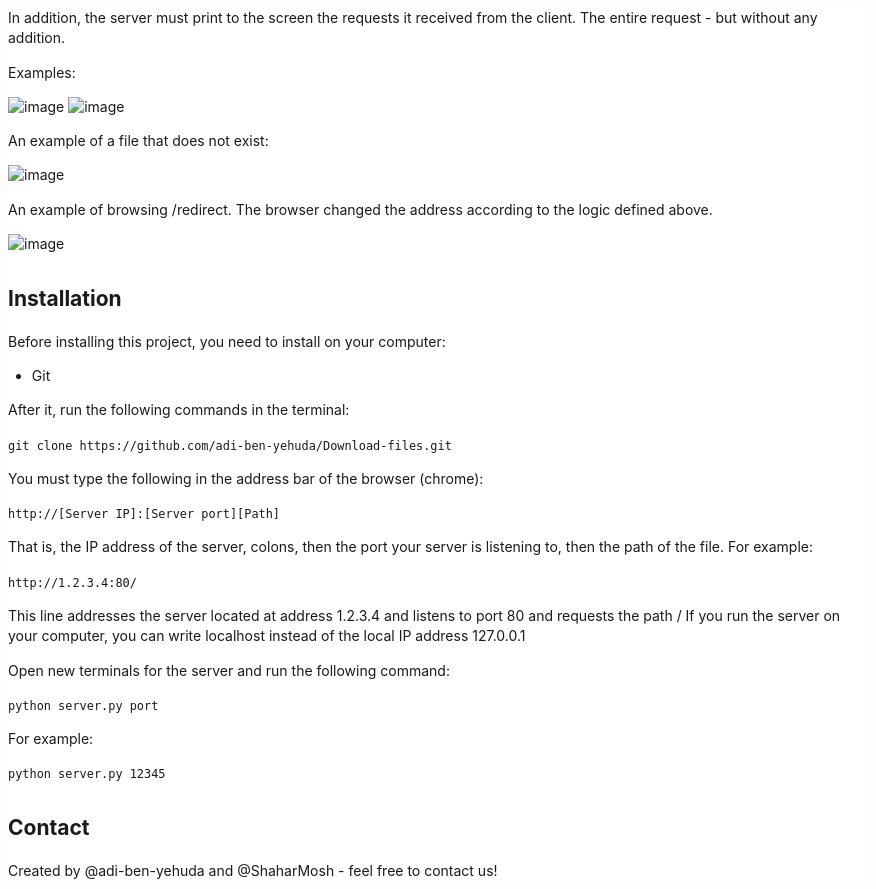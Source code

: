In addition, the server must print to the screen the requests it received from the client. The entire request - but without any addition.

Examples: 

<img width="480" alt="image" src="https://user-images.githubusercontent.com/75027826/226167189-da35a8c1-0bcc-4a51-b3e3-5d786951b835.png">


<img width="835" alt="image" src="https://user-images.githubusercontent.com/75027826/226167520-20417e88-3ce6-4bed-8c39-72495e2e30b2.png">

An example of a file that does not exist:

<img width="617" alt="image" src="https://user-images.githubusercontent.com/75027826/226167640-910d2648-1bba-452e-a56c-070b179241ec.png">

An example of browsing /redirect. The browser changed the address according to the logic defined above.

<img width="579" alt="image" src="https://user-images.githubusercontent.com/75027826/226167659-a41de4ef-a18c-4887-b1cd-edee15085997.png">

## Installation
Before installing this project, you need to install on your computer:
* Git

After it, run the following commands in the terminal:

```
git clone https://github.com/adi-ben-yehuda/Download-files.git
```
You must type the following in the address bar of the browser (chrome):
```
http://[Server IP]:[Server port][Path]
```
That is, the IP address of the server, colons, then the port your server is listening to, then the path of the file. For example: 
```
http://1.2.3.4:80/
```
This line addresses the server located at address 1.2.3.4 and listens to port 80 and requests the path /
If you run the server on your computer, you can write localhost instead of the local IP address 127.0.0.1

Open new terminals for the server and run the following command:

```
python server.py port
```
For example: 
```
python server.py 12345
```

## Contact
Created by @adi-ben-yehuda and @ShaharMosh - feel free to contact us!
